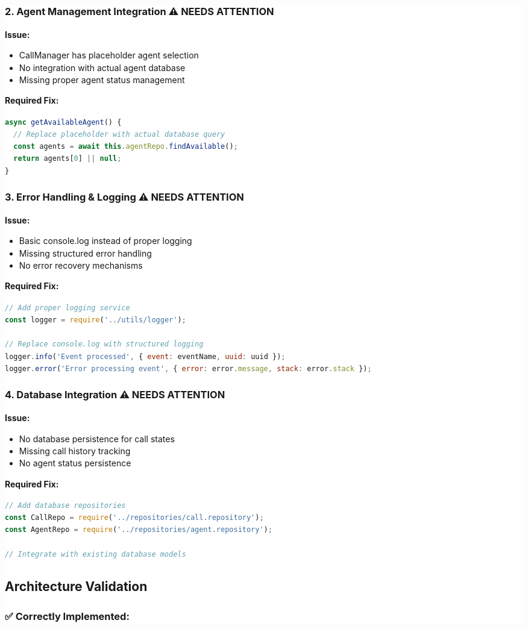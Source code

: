 ### 2. **Agent Management Integration** ⚠️ NEEDS ATTENTION

**Issue:**
- CallManager has placeholder agent selection
- No integration with actual agent database
- Missing proper agent status management

**Required Fix:**
```javascript
async getAvailableAgent() {
  // Replace placeholder with actual database query
  const agents = await this.agentRepo.findAvailable();
  return agents[0] || null;
}
```

### 3. **Error Handling & Logging** ⚠️ NEEDS ATTENTION

**Issue:**
- Basic console.log instead of proper logging
- Missing structured error handling
- No error recovery mechanisms

**Required Fix:**
```javascript
// Add proper logging service
const logger = require('../utils/logger');

// Replace console.log with structured logging
logger.info('Event processed', { event: eventName, uuid: uuid });
logger.error('Error processing event', { error: error.message, stack: error.stack });
```

### 4. **Database Integration** ⚠️ NEEDS ATTENTION

**Issue:**
- No database persistence for call states
- Missing call history tracking
- No agent status persistence

**Required Fix:**
```javascript
// Add database repositories
const CallRepo = require('../repositories/call.repository');
const AgentRepo = require('../repositories/agent.repository');

// Integrate with existing database models
```

## Architecture Validation

### ✅ **Correctly Implemented:**
